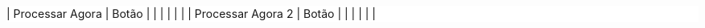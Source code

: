 |             Processar Agora             |               Botão               |                                                                                                                                                                                                                                                                                                                                                                                                                                                                                                                                                                                                                                                                                                                                                                                                                                                                                                                                                                                                                                                                                                                                                                                                                                                                                                                                                                                                                                                                  |                                    |                                                                                                                                                                                                                                                                      |                                                                                                        |                                                                                                                                                                                                                                                                                                                                                                                                                                                                                                                                                                                                                                                                                                                                 |
|            Processar Agora 2            |               Botão               |                                                                                                                                                                                                                                                                                                                                                                                                                                                                                                                                                                                                                                                                                                                                                                                                                                                                                                                                                                                                                                                                                                                                                                                                                                                                                                                                                                                                                                                                  |                                    |                                                                                                                                                                                                                                                                      |                                                                                                        |                                                                                                                                                                                                                                                                                                                                                                                                                                                                                                                                                                                                                                                                                                                                 |